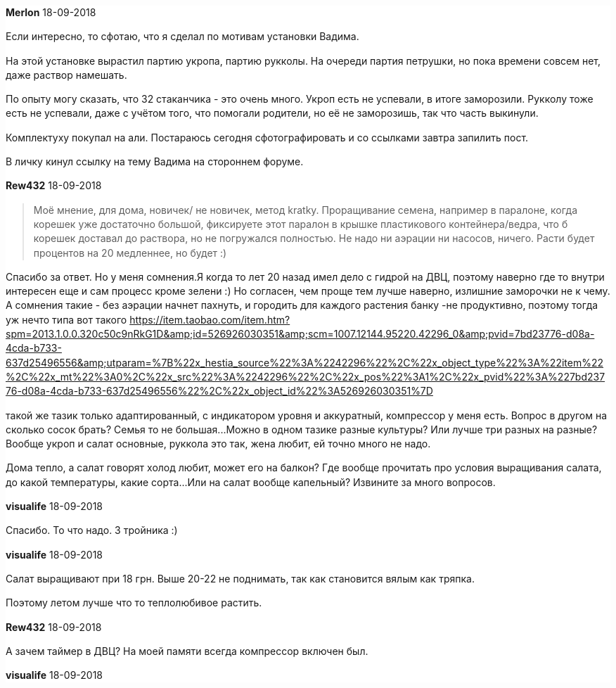 
**Merlon** 18-09-2018

Если интересно, то сфотаю, что я сделал по мотивам установки Вадима.

На этой установке вырастил партию укропа, партию рукколы. На очереди партия петрушки, но пока времени совсем нет, даже раствор намешать.

По опыту могу сказать, что 32 стаканчика - это очень много. Укроп есть не успевали, в итоге заморозили. Рукколу тоже есть не успевали, даже с учётом того, что помогали родители, но её не заморозишь, так что часть выкинули.

Комплектуху покупал на али. Постараюсь сегодня сфотографировать и со ссылками завтра запилить пост.

В личку кинул ссылку на тему Вадима на стороннем форуме.


**Rew432** 18-09-2018

> Моё мнение, для дома, новичек/ не новичек, метод kratky. Проращивание семена, например в паралоне, когда корешек уже достаточно большой, фиксируете этот паралон в крышке пластикового контейнера/ведра, что б корешек доставал до раствора, но не погружался полностью. Не надо ни аэрации ни насосов, ничего. Расти будет процентов на 20 медленнее, но будет :)

Спасибо за ответ. Но у меня сомнения.Я когда то лет 20 назад имел дело с гидрой на ДВЦ, поэтому наверно где то внутри интересен еще и сам процесс кроме зелени :) Но согласен, чем проще тем лучше наверно, излишние заморочки не к чему. А сомнения такие - без аэрации начнет пахнуть, и городить для каждого растения банку -не продуктивно, поэтому тогда уж нечто типа вот такого https://item.taobao.com/item.htm?spm=2013.1.0.0.320c50c9nRkG1D&amp;id=526926030351&amp;scm=1007.12144.95220.42296_0&amp;pvid=7bd23776-d08a-4cda-b733-637d25496556&amp;utparam=%7B%22x_hestia_source%22%3A%2242296%22%2C%22x_object_type%22%3A%22item%22%2C%22x_mt%22%3A0%2C%22x_src%22%3A%2242296%22%2C%22x_pos%22%3A1%2C%22x_pvid%22%3A%227bd23776-d08a-4cda-b733-637d25496556%22%2C%22x_object_id%22%3A526926030351%7D

такой же тазик только адаптированный, с индикатором уровня и аккуратный, компрессор у меня есть. Вопрос в другом на сколько сосок брать? Семья то не большая...Можно в одном тазике разные культуры? Или лучше три разных на разные? Вообще укроп и салат основные, руккола это так, жена любит, ей точно много не надо. 

Дома тепло, а салат говорят холод любит, может его на балкон? Где вообще прочитать про условия выращивания салата, до какой температуры, какие сорта...Или на салат вообще капельный? Извините за много вопросов.



**visualife** 18-09-2018

Спасибо. То что надо. 3 тройника :)


**visualife** 18-09-2018

Салат выращивают при 18 грн. Выше 20-22 не поднимать, так как становится вялым как тряпка.

Поэтому летом лучше что то теплолюбивое растить.


**Rew432** 18-09-2018

 А зачем таймер в ДВЦ? На моей памяти всегда компрессор включен был. 


**visualife** 18-09-2018
